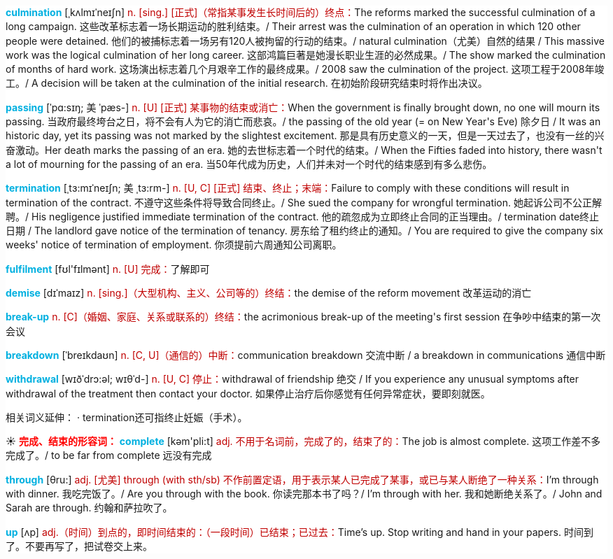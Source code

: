 <font color="sky blue">**culmination**</font> [ˌkʌlmɪˈneɪʃn]
<font color="#c00000">n. [sing.] [正式]（常指某事发生长时间后的）终点：</font>The reforms marked the successful culmination of a long campaign. 这些改革标志着一场长期运动的胜利结束。/ Their arrest was the culmination of an operation in which 120 other people were detained. 他们的被捕标志着一场另有120人被拘留的行动的结束。/ natural culmination（尤美）自然的结果 / This massive work was the logical culmination of her long career. 这部鸿篇巨著是她漫长职业生涯的必然成果。/ The show marked the culmination of months of hard work. 这场演出标志着几个月艰辛工作的最终成果。/ 2008 saw the culmination of the project. 这项工程于2008年竣工。/ A decision will be taken at the culmination of the initial research. 在初始阶段研究结束时将作出决议。
           
<font color="sky blue">**passing**</font> [ˈpɑ:sɪŋ; 美 ˈpæs-]
<font color="#c00000">n. [U] [正式] 某事物的结束或消亡：</font>When the government is finally brought down, no one will mourn its passing. 当政府最终垮台之日，将不会有人为它的消亡而悲哀。/ the passing of the old year (= on New Year's Eve) 除夕日 / It was an historic day, yet its passing was not marked by the slightest excitement. 那是具有历史意义的一天，但是一天过去了，也没有一丝的兴奋激动。Her death marks the passing of an era. 她的去世标志着一个时代的结束。/ When the Fifties faded into history, there wasn't a lot of mourning for the passing of an era. 当50年代成为历史，人们并未对一个时代的结束感到有多么悲伤。
           
<font color="sky blue">**termination**</font> [ˌtɜ:mɪˈneɪʃn; 美 ˌtɜ:rm-]
<font color="#c00000">n. [U, C] [正式] 结束、终止；末端：</font>Failure to comply with these conditions will result in termination of the contract. 不遵守这些条件将导致合同终止。/ She sued the company for wrongful termination. 她起诉公司不公正解聘。/ His negligence justified immediate termination of the contract. 他的疏忽成为立即终止合同的正当理由。/ termination date终止日期 / The landlord gave notice of the termination of tenancy. 房东给了租约终止的通知。/ You are required to give the company six weeks' notice of termination of employment. 你须提前六周通知公司离职。
           
<font color="sky blue">**fulfilment**</font> [fʊl'fɪlmənt]
<font color="#c00000">n. [U] 完成：</font>了解即可
           
<font color="sky blue">**demise**</font> [dɪˈmaɪz]
<font color="#c00000">n. [sing.]（大型机构、主义、公司等的）终结：</font>the demise of the reform movement 改革运动的消亡
           
<font color="sky blue">**break-up**</font>
<font color="#c00000">n. [C]（婚姻、家庭、关系或联系的）终结：</font>the acrimonious break-up of the meeting's first session 在争吵中结束的第一次会议
           
<font color="sky blue">**breakdown**</font> [ˈbreɪkdaʊn]
<font color="#c00000">n. [C, U]（通信的）中断：</font>communication breakdown 交流中断 / a breakdown in communications 通信中断 
           
<font color="sky blue">**withdrawal**</font> [wɪðˈdrɔ:əl; wɪθˈd-] 
<font color="#c00000">n. [U, C] 停止：</font>withdrawal of friendship 绝交 / If you experience any unusual symptoms after withdrawal of the treatment then contact your doctor. 如果停止治疗后你感觉有任何异常症状，要即刻就医。

相关词义延伸：
· termination还可指终止妊娠（手术）。

☀ <font color="red">**完成、结束的形容词：**</font>
<font color="sky blue">**complete**</font> [kəm'pli:t] 
<font color="#c00000">adj. 不用于名词前，完成了的，结束了的：</font>The job is almost complete. 这项工作差不多完成了。/ to be far from complete 远没有完成 

<font color="sky blue">**through**</font> [θru:] 
<font color="#c00000">adj. [尤美] through (with sth/sb) 不作前置定语，用于表示某人已完成了某事，或已与某人断绝了一种关系：</font>I’m through with dinner. 我吃完饭了。/ Are you through with the book. 你读完那本书了吗？/ I’m through with her. 我和她断绝关系了。/ John and Sarah are through. 约翰和萨拉吹了。

<font color="sky blue">**up**</font> [ʌp] 
<font color="#c00000">adj.（时间）到点的，即时间结束的：（一段时间）已结束；已过去：</font>Time’s up. Stop writing and hand in your papers. 时间到了。不要再写了，把试卷交上来。

